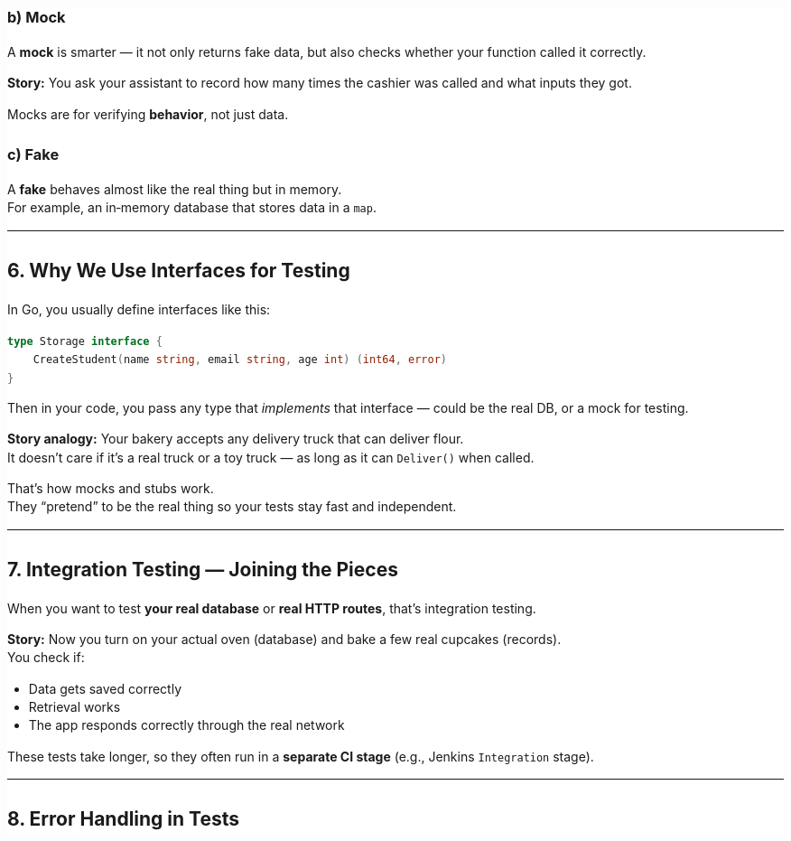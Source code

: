 ### b) Mock
A **mock** is smarter — it not only returns fake data, but also checks whether your function called it correctly.

**Story:**
You ask your assistant to record how many times the cashier was called and what inputs they got.

Mocks are for verifying **behavior**, not just data.

### c) Fake
A **fake** behaves almost like the real thing but in memory.  
For example, an in‑memory database that stores data in a `map`.

---

## 6. Why We Use Interfaces for Testing

In Go, you usually define interfaces like this:

```go
type Storage interface {
    CreateStudent(name string, email string, age int) (int64, error)
}
```

Then in your code, you pass any type that *implements* that interface — could be the real DB, or a mock for testing.

**Story analogy:**
Your bakery accepts any delivery truck that can deliver flour.  
It doesn’t care if it’s a real truck or a toy truck — as long as it can `Deliver()` when called.

That’s how mocks and stubs work.  
They “pretend” to be the real thing so your tests stay fast and independent.

---

## 7. Integration Testing — Joining the Pieces

When you want to test **your real database** or **real HTTP routes**, that’s integration testing.

**Story:**
Now you turn on your actual oven (database) and bake a few real cupcakes (records).  
You check if:
- Data gets saved correctly
- Retrieval works
- The app responds correctly through the real network

These tests take longer, so they often run in a **separate CI stage** (e.g., Jenkins `Integration` stage).

---

## 8. Error Handling in Tests
